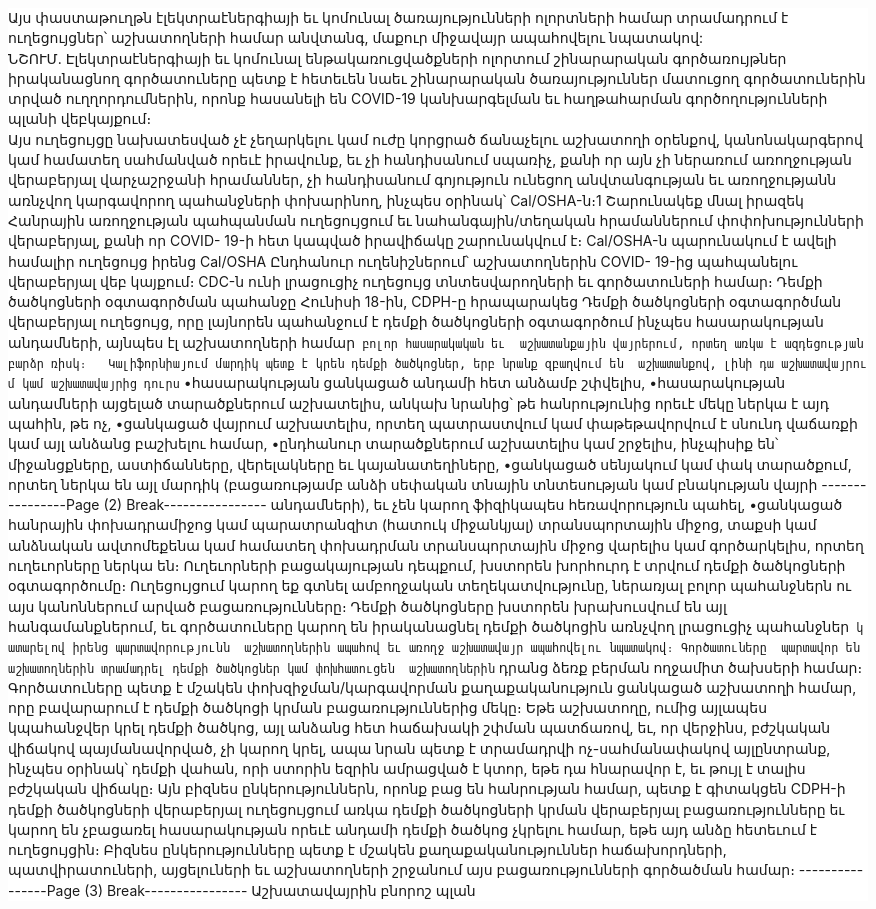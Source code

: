 Այս փաստաթուղթն էլեկտրաէներգիայի եւ կոմունալ ծառայությունների ոլորտների համար 
տրամադրում է ուղեցույցներ՝ աշխատողների համար անվտանգ, մաքուր միջավայր 
ապահովելու նպատակով:  
ՆՇՈՒՄ. Էլեկտրաէներգիայի եւ կոմունալ ենթակառուցվածքների ոլորտում 
շինարարական գործառույթներ իրականացնող գործատուները պետք է հետեւեն նաեւ 
շինարարական ծառայություններ մատուցող գործատուներին տրված 
ուղղորդումներին, որոնք հասանելի են COVID-19 կանխարգելման եւ հաղթահարման 
գործողությունների պլանի վեբկայքում։  
Այս ուղեցույցը նախատեսված չէ չեղարկելու կամ ուժը կորցրած ճանաչելու աշխատողի 
օրենքով, կանոնակարգերով կամ համատեղ սահմանված որեւէ իրավունք, եւ չի 
հանդիսանում սպառիչ, քանի որ այն չի ներառում առողջության վերաբերյալ վարչաշրջանի 
հրամաններ, չի հանդիսանում գոյություն ունեցող անվտանգության եւ առողջությանն 
առնչվող կարգավորող պահանջների փոխարինող, ինչպես օրինակ՝ Cal/OSHA-ն։1 
Շարունակեք մնալ իրազեկ Հանրային առողջության պահպանման ուղեցույցում եւ 
նահանգային/տեղական հրամաններում փոփոխությունների վերաբերյալ, քանի որ COVID-
19-ի հետ կապված իրավիճակը շարունակվում է։ Cal/OSHA-ն պարունակում է ավելի
համալիր ուղեցույց իրենց Cal/OSHA Ընդհանուր ուղենիշներում՝ աշխատողներին COVID-
19-ից պահպանելու վերաբերյալ վեբ կայքում։ CDC-ն ունի լրացուցիչ ուղեցույց
տնտեսվարողների եւ գործատուների համար։
Դեմքի ծածկոցների օգտագործման պահանջը 
Հունիսի 18-ին, CDPH-ը հրապարակեց Դեմքի ծածկոցների օգտագործման վերաբերյալ 
ուղեցույց, որը լայնորեն պահանջում է դեմքի ծածկոցների օգտագործում ինչպես 
հասարակության անդամների, այնպես էլ աշխատողների համար` բոլոր հասարակական եւ 
աշխատանքային վայրերում, որտեղ առկա է ազդեցության բարձր ռիսկ։  
Կալիֆորնիայում մարդիկ պետք է կրեն դեմքի ծածկոցներ, երբ նրանք զբաղվում են 
աշխատանքով, լինի դա աշխատավայրում կամ աշխատավայրից դուրս` 
•հասարակության ցանկացած անդամի հետ անձամբ շփվելիս,
•հասարակության անդամների այցելած տարածքներում աշխատելիս, անկախ
նրանից՝ թե հանրությունից որեւէ մեկը ներկա է այդ պահին, թե ոչ,
•ցանկացած վայրում աշխատելիս, որտեղ պատրաստվում կամ փաթեթավորվում է
սնունդ վաճառքի կամ այլ անձանց բաշխելու համար,
•ընդհանուր տարածքներում աշխատելիս կամ շրջելիս, ինչպիսիք են՝ միջանցքները,
աստիճանները, վերելակները եւ կայանատեղիները,
•ցանկացած սենյակում կամ փակ տարածքում, որտեղ ներկա են այլ մարդիկ
(բացառությամբ անձի սեփական տնային տնտեսության կամ բնակության վայրի
----------------Page (2) Break----------------
անդամների), եւ չեն կարող ֆիզիկապես հեռավորություն պահել, 
•ցանկացած հանրային փոխադրամիջոց կամ պարատրանզիտ (հատուկ միջանկյալ)
տրանսպորտային միջոց, տաքսի կամ անձնական ավտոմեքենա կամ համատեղ
փոխադրման տրանսպորտային միջոց վարելիս կամ գործարկելիս, որտեղ
ուղեւորները ներկա են։ Ուղեւորների բացակայության դեպքում, խստորեն խորհուրդ է
տրվում դեմքի ծածկոցների օգտագործումը։
Ուղեցույցում կարող եք գտնել ամբողջական տեղեկատվությունը, ներառյալ բոլոր 
պահանջներն ու այս կանոններում արված բացառությունները։ Դեմքի ծածկոցները խստորեն 
խրախուսվում են այլ հանգամանքներում, եւ գործատուները կարող են իրականացնել դեմքի 
ծածկոցին առնչվող լրացուցիչ պահանջներ` կատարելով իրենց պարտավորությունն 
աշխատողներին ապահով եւ առողջ աշխատավայր ապահովելու նպատակով։ Գործատուները 
պարտավոր են աշխատողներին տրամադրել դեմքի ծածկոցներ կամ փոխհատուցեն 
աշխատողներին` դրանց ձեռք բերման ողջամիտ ծախսերի համար։
Գործատուները պետք է մշակեն փոխզիջման/կարգավորման քաղաքականություն ցանկացած 
աշխատողի համար, որը բավարարում է դեմքի ծածկոցի կրման բացառություններից մեկը։ 
Եթե աշխատողը, ումից այլապես կպահանջվեր կրել դեմքի ծածկոց, այլ անձանց հետ 
հաճախակի շփման պատճառով, եւ, որ վերջինս, բժշկական վիճակով պայմանավորված, չի 
կարող կրել, ապա նրան պետք է տրամադրվի ոչ-սահմանափակով այլընտրանք, ինչպես 
օրինակ՝ դեմքի վահան, որի ստորին եզրին ամրացված է կտոր, եթե դա հնարավոր է, եւ թույլ է 
տալիս բժշկական վիճակը։ 
Այն բիզնես ընկերություններն, որոնք բաց են հանրության համար, պետք է գիտակցեն CDPH-ի 
դեմքի ծածկոցների վերաբերյալ ուղեցույցում առկա դեմքի ծածկոցների կրման վերաբերյալ 
բացառությունները եւ կարող են չբացառել հասարակության որեւէ անդամի դեմքի ծածկոց 
չկրելու համար, եթե այդ անձը հետեւում է ուղեցույցին։ Բիզնես ընկերությունները պետք է 
մշակեն քաղաքականություններ հաճախորդների, պատվիրատուների, այցելուների եւ 
աշխատողների շրջանում այս բացառությունների գործածման համար։ 
----------------Page (3) Break----------------
Աշխատավայրին բնորոշ պլան 